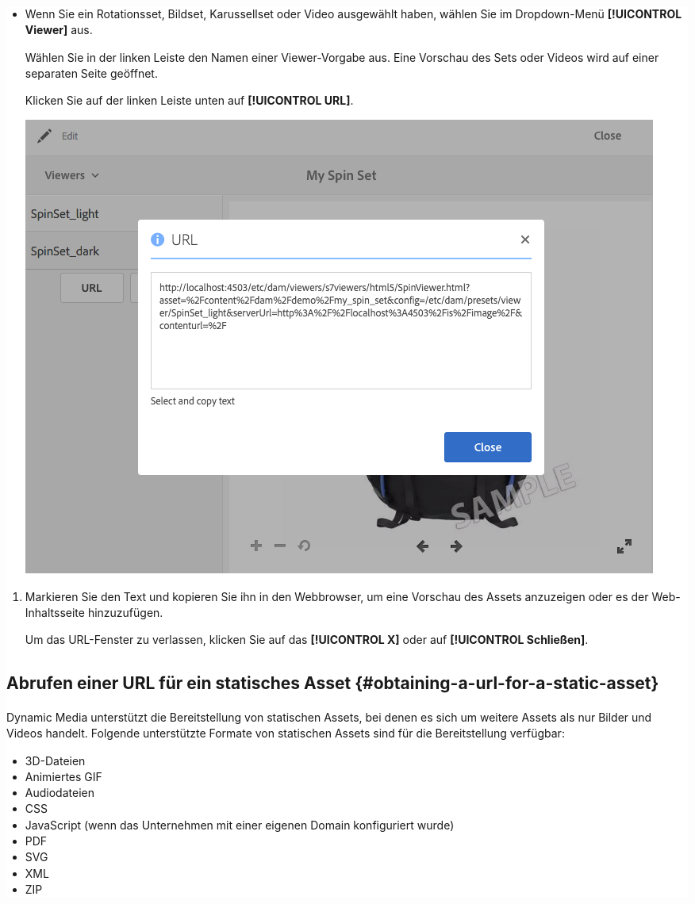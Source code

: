 
   * Wenn Sie ein Rotationsset, Bildset, Karussellset oder Video ausgewählt haben, wählen Sie im Dropdown-Menü **[!UICONTROL Viewer]** aus.

     Wählen Sie in der linken Leiste den Namen einer Viewer-Vorgabe aus. Eine Vorschau des Sets oder Videos wird auf einer separaten Seite geöffnet.

     Klicken Sie auf der linken Leiste unten auf **[!UICONTROL URL]**.

     ![chlimage_1-271](assets/chlimage_1-271.png)

1. Markieren Sie den Text und kopieren Sie ihn in den Webbrowser, um eine Vorschau des Assets anzuzeigen oder es der Web-Inhaltsseite hinzuzufügen.

   Um das URL-Fenster zu verlassen, klicken Sie auf das **[!UICONTROL X]** oder auf **[!UICONTROL Schließen]**.

## Abrufen einer URL für ein statisches Asset {#obtaining-a-url-for-a-static-asset}

Dynamic Media unterstützt die Bereitstellung von statischen Assets, bei denen es sich um weitere Assets als nur Bilder und Videos handelt. Folgende unterstützte Formate von statischen Assets sind für die Bereitstellung verfügbar:

* 3D-Dateien
* Animiertes GIF
* Audiodateien
* CSS
* JavaScript (wenn das Unternehmen mit einer eigenen Domain konfiguriert wurde)
* PDF
* SVG
* XML
* ZIP
